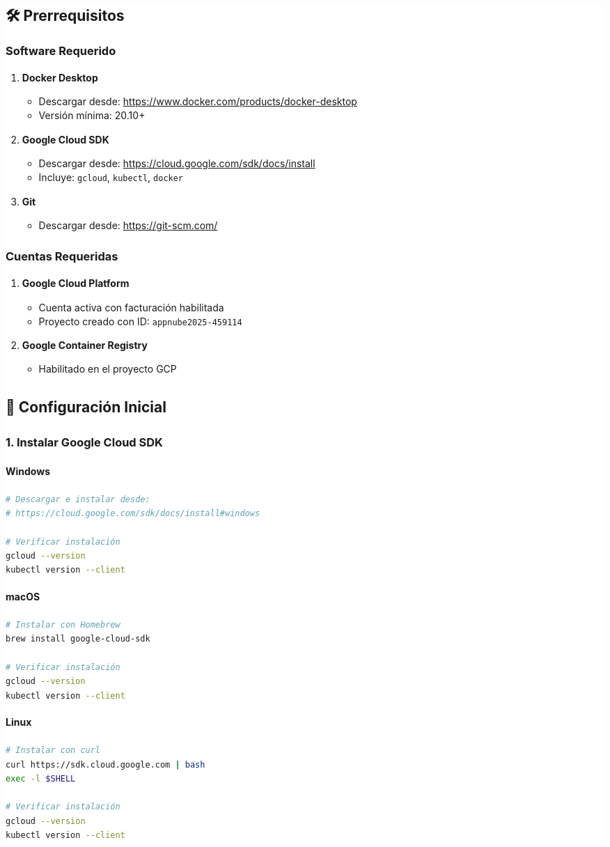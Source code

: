 ## 🛠️ Prerrequisitos

### Software Requerido

1. **Docker Desktop**
   - Descargar desde: https://www.docker.com/products/docker-desktop
   - Versión mínima: 20.10+

2. **Google Cloud SDK**
   - Descargar desde: https://cloud.google.com/sdk/docs/install
   - Incluye: `gcloud`, `kubectl`, `docker`

3. **Git**
   - Descargar desde: https://git-scm.com/

### Cuentas Requeridas

1. **Google Cloud Platform**
   - Cuenta activa con facturación habilitada
   - Proyecto creado con ID: `appnube2025-459114`

2. **Google Container Registry**
   - Habilitado en el proyecto GCP

## 🔧 Configuración Inicial

### 1. Instalar Google Cloud SDK

#### Windows
```bash
# Descargar e instalar desde:
# https://cloud.google.com/sdk/docs/install#windows

# Verificar instalación
gcloud --version
kubectl version --client
```

#### macOS
```bash
# Instalar con Homebrew
brew install google-cloud-sdk

# Verificar instalación
gcloud --version
kubectl version --client
```

#### Linux
```bash
# Instalar con curl
curl https://sdk.cloud.google.com | bash
exec -l $SHELL

# Verificar instalación
gcloud --version
kubectl version --client
```
